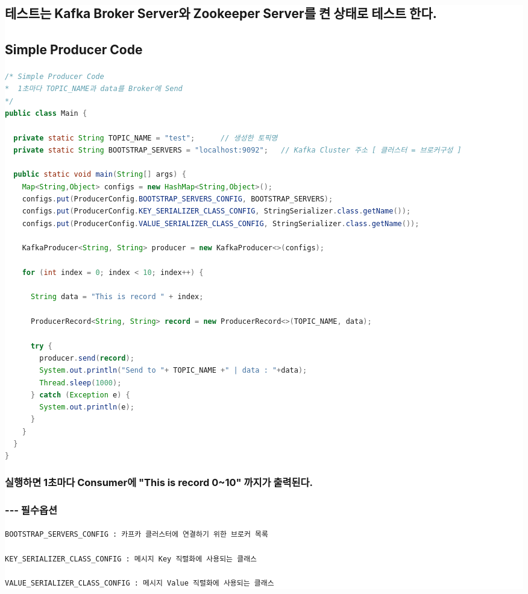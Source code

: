 ## 테스트는 Kafka Broker Server와 Zookeeper Server를 켠 상태로 테스트 한다.

## Simple Producer Code

```java
/* Simple Producer Code
*  1초마다 TOPIC_NAME과 data를 Broker에 Send
*/
public class Main {
  
  private static String TOPIC_NAME = "test";      // 생성한 토픽명
  private static String BOOTSTRAP_SERVERS = "localhost:9092";	// Kafka Cluster 주소 [ 클러스터 = 브로커구성 ]
  
  public static void main(String[] args) {
    Map<String,Object> configs = new HashMap<String,Object>();
    configs.put(ProducerConfig.BOOTSTRAP_SERVERS_CONFIG, BOOTSTRAP_SERVERS);
    configs.put(ProducerConfig.KEY_SERIALIZER_CLASS_CONFIG, StringSerializer.class.getName());
    configs.put(ProducerConfig.VALUE_SERIALIZER_CLASS_CONFIG, StringSerializer.class.getName());
    
    KafkaProducer<String, String> producer = new KafkaProducer<>(configs);
    
    for (int index = 0; index < 10; index++) {
      
      String data = "This is record " + index;
      
      ProducerRecord<String, String> record = new ProducerRecord<>(TOPIC_NAME, data);
      
      try {
        producer.send(record);
        System.out.println("Send to "+ TOPIC_NAME +" | data : "+data);
        Thread.sleep(1000);
      } catch (Exception e) {
        System.out.println(e);
      }
    }
  }
}
```

### 실행하면 1초마다 Consumer에 "This is record 0~10" 까지가 출력된다.

### --- 필수옵션
```
BOOTSTRAP_SERVERS_CONFIG : 카프카 클러스터에 연결하기 위한 브로커 목록

KEY_SERIALIZER_CLASS_CONFIG : 메시지 Key 직렬화에 사용되는 클래스

VALUE_SERIALIZER_CLASS_CONFIG : 메시지 Value 직렬화에 사용되는 클래스
```
